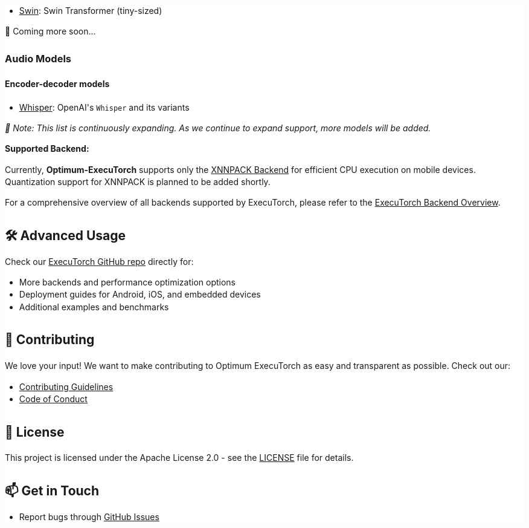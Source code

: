 - [Swin](https://huggingface.co/microsoft/swin-tiny-patch4-window7-224): Swin Transformer (tiny-sized)

🚀 Coming more soon...

### Audio Models
#### Encoder-decoder models
- [Whisper](https://huggingface.co/openai/whisper-tiny): OpenAI's `Whisper` and its variants

*📌 Note: This list is continuously expanding. As we continue to expand support, more models will be added.*

**Supported Backend:**

Currently, **Optimum-ExecuTorch** supports only the [XNNPACK Backend](https://pytorch.org/executorch/main/backends-xnnpack.html) for efficient CPU execution on mobile devices. Quantization support for XNNPACK is planned to be added shortly.

For a comprehensive overview of all backends supported by ExecuTorch, please refer to the [ExecuTorch Backend Overview](https://pytorch.org/executorch/main/backends-overview.html).


## 🛠️ Advanced Usage

Check our [ExecuTorch GitHub repo](https://github.com/pytorch/executorch) directly for:
- More backends and performance optimization options
- Deployment guides for Android, iOS, and embedded devices
- Additional examples and benchmarks

## 🤝 Contributing

We love your input! We want to make contributing to Optimum ExecuTorch as easy and transparent as possible. Check out our:

- [Contributing Guidelines](https://github.com/huggingface/optimum/blob/main/CONTRIBUTING.md)
- [Code of Conduct](https://github.com/huggingface/optimum/blob/main/CODE_OF_CONDUCT.md)

## 📝 License

This project is licensed under the Apache License 2.0 - see the [LICENSE](https://github.com/huggingface/optimum/blob/main/LICENSE) file for details.

## 📫 Get in Touch

- Report bugs through [GitHub Issues](https://github.com/huggingface/optimum-executorch/issues)
